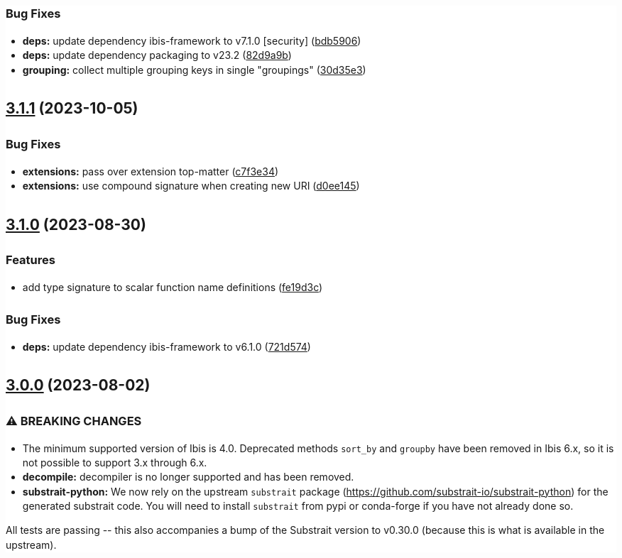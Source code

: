 
### Bug Fixes

* **deps:** update dependency ibis-framework to v7.1.0 [security] ([bdb5906](https://github.com/ibis-project/ibis-substrait/commit/bdb590613266321c24369b84f31c4c1e8ba68533))
* **deps:** update dependency packaging to v23.2 ([82d9a9b](https://github.com/ibis-project/ibis-substrait/commit/82d9a9b13fdf30c80b5c0a66c6fae358b07b80dd))
* **grouping:** collect multiple grouping keys in single "groupings" ([30d35e3](https://github.com/ibis-project/ibis-substrait/commit/30d35e3c47baf2e4ddd2811940bae7524c8a37a8))

## [3.1.1](https://github.com/ibis-project/ibis-substrait/compare/v3.1.0...v3.1.1) (2023-10-05)


### Bug Fixes

* **extensions:** pass over extension top-matter ([c7f3e34](https://github.com/ibis-project/ibis-substrait/commit/c7f3e34b7741b3f8541b7c1fb837db5eeadbbe47))
* **extensions:** use compound signature when creating new URI ([d0ee145](https://github.com/ibis-project/ibis-substrait/commit/d0ee1457c095a29af1632f637060c22671f1f501))

## [3.1.0](https://github.com/ibis-project/ibis-substrait/compare/v3.0.0...v3.1.0) (2023-08-30)


### Features

* add type signature to scalar function name definitions ([fe19d3c](https://github.com/ibis-project/ibis-substrait/commit/fe19d3caa0447e5669323cfd74fc7621a1b9ec6b))


### Bug Fixes

* **deps:** update dependency ibis-framework to v6.1.0 ([721d574](https://github.com/ibis-project/ibis-substrait/commit/721d574f05ed43910f231b917a7586e10ef43a27))

## [3.0.0](https://github.com/ibis-project/ibis-substrait/compare/v2.29.1...v3.0.0) (2023-08-02)


### ⚠ BREAKING CHANGES

* The minimum supported version of Ibis is 4.0.
Deprecated methods `sort_by` and `groupby` have been removed in Ibis
6.x, so it is not possible to support 3.x through 6.x.
* **decompile:** decompiler is no longer supported and has been removed.
* **substrait-python:** We now rely on the upstream `substrait`
package (https://github.com/substrait-io/substrait-python) for the
generated substrait code. You will need to install `substrait` from pypi
or conda-forge if you have not already done so.

All tests are passing -- this also accompanies a bump of the Substrait
version to v0.30.0 (because this is what is available in the upstream).
